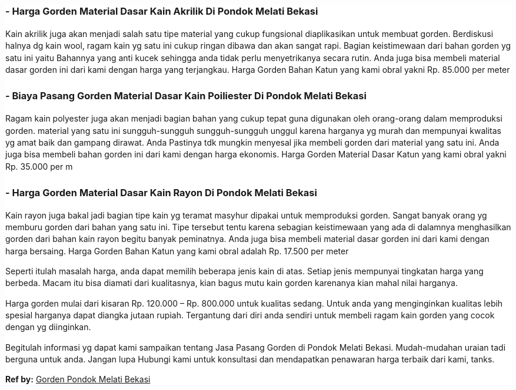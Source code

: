 ### \- Harga Gorden Material Dasar Kain Akrilik Di Pondok Melati Bekasi

Kain akrilik juga akan menjadi salah satu tipe material yang cukup fungsional diaplikasikan untuk membuat gorden. Berdiskusi halnya dg kain wool, ragam kain yg satu ini cukup ringan dibawa dan akan sangat rapi. Bagian keistimewaan dari bahan gorden yg satu ini yaitu Bahannya yang anti kucek sehingga anda tidak perlu menyetrikanya secara rutin. Anda juga bisa membeli material dasar gorden ini dari kami dengan harga yang terjangkau. Harga Gorden Bahan Katun yang kami obral yakni Rp. 85.000 per meter

### \- Biaya Pasang Gorden Material Dasar Kain Poiliester Di Pondok Melati Bekasi

Ragam kain polyester juga akan menjadi bagian bahan yang cukup tepat guna digunakan oleh orang-orang dalam memproduksi gorden. material yang satu ini sungguh-sungguh sungguh-sungguh unggul karena harganya yg murah dan mempunyai kwalitas yg amat baik dan gampang dirawat. Anda Pastinya tdk mungkin menyesal jika membeli gorden dari material yang satu ini. Anda juga bisa membeli bahan gorden ini dari kami dengan harga ekonomis. Harga Gorden Material Dasar Katun yang kami obral yakni Rp. 35.000 per m

### \- Harga Gorden Material Dasar Kain Rayon Di Pondok Melati Bekasi

Kain rayon juga bakal jadi bagian tipe kain yg teramat masyhur dipakai untuk memproduksi gorden. Sangat banyak orang yg memburu gorden dari bahan yang satu ini. Tipe tersebut tentu karena sebagian keistimewaan yang ada di dalamnya menghasilkan gorden dari bahan kain rayon begitu banyak peminatnya. Anda juga bisa membeli material dasar gorden ini dari kami dengan harga bersaing. Harga Gorden Bahan Katun yang kami obral adalah Rp. 17.500 per meter

Seperti itulah masalah harga, anda dapat memilih beberapa jenis kain di atas. Setiap jenis mempunyai tingkatan harga yang berbeda. Macam itu bisa diamati dari kualitasnya, kian bagus mutu kain gorden karenanya kian mahal nilai harganya.

Harga gorden mulai dari kisaran Rp. 120.000 – Rp. 800.000 untuk kualitas sedang. Untuk anda yang menginginkan kualitas lebih spesial harganya dapat diangka jutaan rupiah. Tergantung dari diri anda sendiri untuk membeli ragam kain gorden yang cocok dengan yg diinginkan.

Begitulah informasi yg dapat kami sampaikan tentang Jasa Pasang Gorden di Pondok Melati Bekasi. Mudah-mudahan uraian tadi berguna untuk anda. Jangan lupa Hubungi kami untuk konsultasi dan mendapatkan penawaran harga terbaik dari kami, tanks.

**Ref by:**  [Gorden  Pondok Melati Bekasi](https://id.wikipedia.org/wiki/Gorden)
